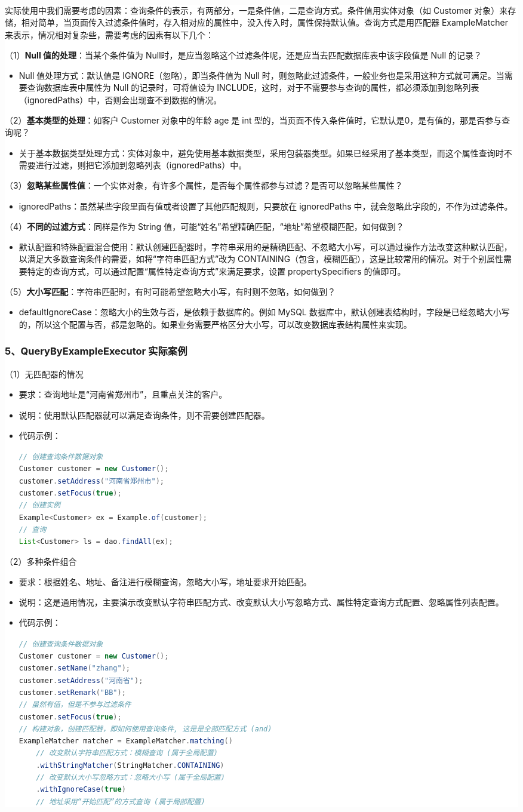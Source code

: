 实际使用中我们需要考虑的因素：查询条件的表示，有两部分，一是条件值，二是查询方式。条件值用实体对象（如 Customer 对象）来存储，相对简单，当页面传入过滤条件值时，存入相对应的属性中，没入传入时，属性保持默认值。查询方式是用匹配器 ExampleMatcher 来表示，情况相对复杂些，需要考虑的因素有以下几个：

（1）**Null 值的处理**：当某个条件值为 Null时，是应当忽略这个过滤条件呢，还是应当去匹配数据库表中该字段值是 Null 的记录？

- Null 值处理方式：默认值是 IGNORE（忽略），即当条件值为 Null 时，则忽略此过滤条件，一般业务也是采用这种方式就可满足。当需要查询数据库表中属性为 Null 的记录时，可将值设为 INCLUDE，这时，对于不需要参与查询的属性，都必须添加到忽略列表（ignoredPaths）中，否则会出现查不到数据的情况。


（2）**基本类型的处理**：如客户 Customer 对象中的年龄 age 是 int 型的，当页面不传入条件值时，它默认是0，是有值的，那是否参与查询呢？

- 关于基本数据类型处理方式：实体对象中，避免使用基本数据类型，采用包装器类型。如果已经采用了基本类型，而这个属性查询时不需要进行过滤，则把它添加到忽略列表（ignoredPaths）中。


（3）**忽略某些属性值**：一个实体对象，有许多个属性，是否每个属性都参与过滤？是否可以忽略某些属性？

- ignoredPaths：虽然某些字段里面有值或者设置了其他匹配规则，只要放在 ignoredPaths 中，就会忽略此字段的，不作为过滤条件。


（4）**不同的过滤方式**：同样是作为 String 值，可能“姓名”希望精确匹配，“地址”希望模糊匹配，如何做到？

- 默认配置和特殊配置混合使用：默认创建匹配器时，字符串采用的是精确匹配、不忽略大小写，可以通过操作方法改变这种默认匹配，以满足大多数查询条件的需要，如将“字符串匹配方式”改为 CONTAINING（包含，模糊匹配），这是比较常用的情况。对于个别属性需要特定的查询方式，可以通过配置“属性特定查询方式”来满足要求，设置 propertySpecifiers 的值即可。


（5）**大小写匹配**：字符串匹配时，有时可能希望忽略大小写，有时则不忽略，如何做到？

- defaultIgnoreCase：忽略大小的生效与否，是依赖于数据库的。例如 MySQL 数据库中，默认创建表结构时，字段是已经忽略大小写的，所以这个配置与否，都是忽略的。如果业务需要严格区分大小写，可以改变数据库表结构属性来实现。



### 5、QueryByExampleExecutor 实际案例

（1）无匹配器的情况

- 要求：查询地址是“河南省郑州市”，且重点关注的客户。

- 说明：使用默认匹配器就可以满足查询条件，则不需要创建匹配器。

- 代码示例：

  ```java
  // 创建查询条件数据对象
  Customer customer = new Customer();
  customer.setAddress("河南省郑州市");
  customer.setFocus(true);
  // 创建实例
  Example<Customer> ex = Example.of(customer); 
  // 查询
  List<Customer> ls = dao.findAll(ex);
  ```

（2）多种条件组合

- 要求：根据姓名、地址、备注进行模糊查询，忽略大小写，地址要求开始匹配。

- 说明：这是通用情况，主要演示改变默认字符串匹配方式、改变默认大小写忽略方式、属性特定查询方式配置、忽略属性列表配置。

- 代码示例：

  ```java
  // 创建查询条件数据对象
  Customer customer = new Customer();
  customer.setName("zhang");
  customer.setAddress("河南省");
  customer.setRemark("BB");
  // 虽然有值，但是不参与过滤条件
  customer.setFocus(true);
  // 构建对象，创建匹配器，即如何使用查询条件, 这是是全部匹配方式 (and)
  ExampleMatcher matcher = ExampleMatcher.matching()
      // 改变默认字符串匹配方式：模糊查询 (属于全局配置)
      .withStringMatcher(StringMatcher.CONTAINING)
      // 改变默认大小写忽略方式：忽略大小写 (属于全局配置)
      .withIgnoreCase(true)
      // 地址采用“开始匹配”的方式查询 (属于局部配置)
  ```
